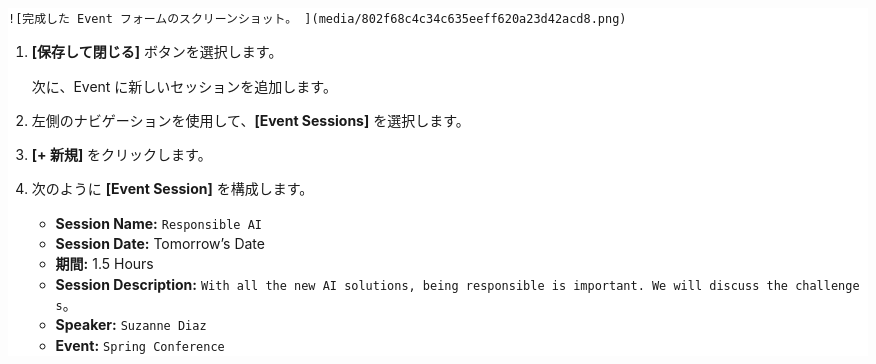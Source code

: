     ![完成した Event フォームのスクリーンショット。 ](media/802f68c4c34c635eeff620a23d42acd8.png)

1.  **[保存して閉じる]** ボタンを選択します。

    次に、Event に新しいセッションを追加します。

1.  左側のナビゲーションを使用して、**[Event Sessions]** を選択します。
1.  **[+ 新規]** をクリックします。
1.  次のように **[Event Session]** を構成します。
    - **Session Name:** `Responsible AI`
    - **Session Date:** Tomorrow’s Date
    - **期間:** 1.5 Hours
    - **Session Description:** `With all the new AI solutions, being responsible is important. We will discuss the challenges`。
    - **Speaker:** `Suzanne Diaz`
    - **Event:** `Spring Conference`
